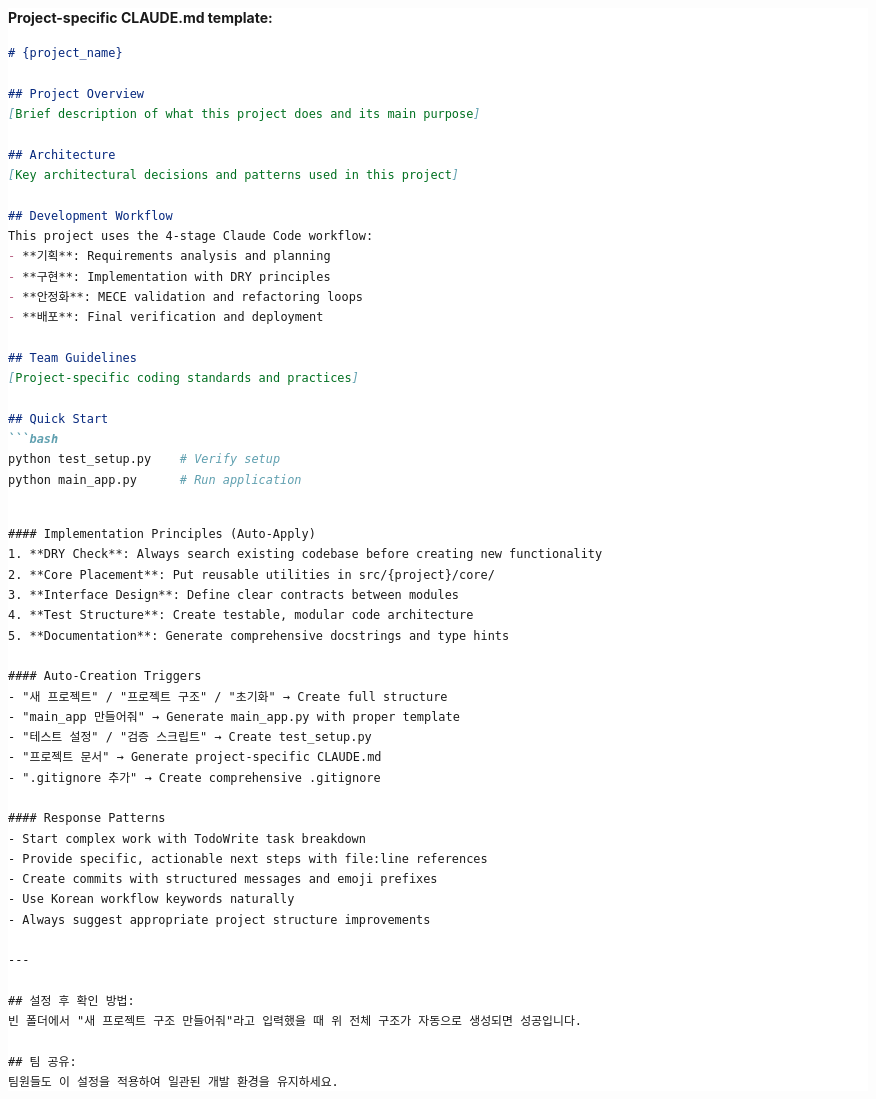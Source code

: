 
**Project-specific CLAUDE.md template:**
```markdown
# {project_name}

## Project Overview
[Brief description of what this project does and its main purpose]

## Architecture
[Key architectural decisions and patterns used in this project]

## Development Workflow
This project uses the 4-stage Claude Code workflow:
- **기획**: Requirements analysis and planning
- **구현**: Implementation with DRY principles  
- **안정화**: MECE validation and refactoring loops
- **배포**: Final verification and deployment

## Team Guidelines
[Project-specific coding standards and practices]

## Quick Start
```bash
python test_setup.py    # Verify setup
python main_app.py      # Run application
```
```

#### Implementation Principles (Auto-Apply)
1. **DRY Check**: Always search existing codebase before creating new functionality
2. **Core Placement**: Put reusable utilities in src/{project}/core/ 
3. **Interface Design**: Define clear contracts between modules
4. **Test Structure**: Create testable, modular code architecture
5. **Documentation**: Generate comprehensive docstrings and type hints

#### Auto-Creation Triggers
- "새 프로젝트" / "프로젝트 구조" / "초기화" → Create full structure
- "main_app 만들어줘" → Generate main_app.py with proper template
- "테스트 설정" / "검증 스크립트" → Create test_setup.py
- "프로젝트 문서" → Generate project-specific CLAUDE.md
- ".gitignore 추가" → Create comprehensive .gitignore

#### Response Patterns
- Start complex work with TodoWrite task breakdown
- Provide specific, actionable next steps with file:line references
- Create commits with structured messages and emoji prefixes
- Use Korean workflow keywords naturally
- Always suggest appropriate project structure improvements

---

## 설정 후 확인 방법:
빈 폴더에서 "새 프로젝트 구조 만들어줘"라고 입력했을 때 위 전체 구조가 자동으로 생성되면 성공입니다.

## 팀 공유:
팀원들도 이 설정을 적용하여 일관된 개발 환경을 유지하세요.